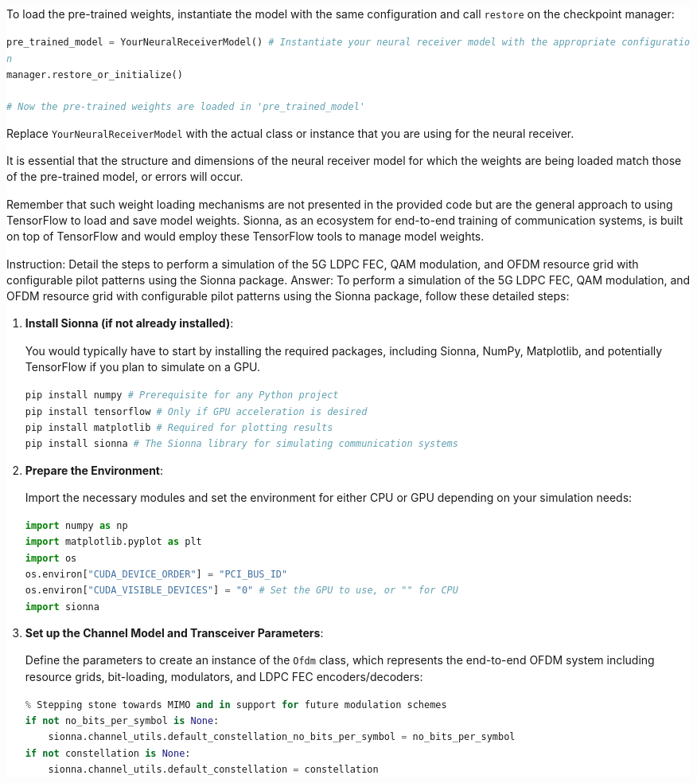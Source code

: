 To load the pre-trained weights, instantiate the model with the same configuration and call `restore` on the checkpoint manager:

```python
pre_trained_model = YourNeuralReceiverModel() # Instantiate your neural receiver model with the appropriate configuration
manager.restore_or_initialize()

# Now the pre-trained weights are loaded in 'pre_trained_model'
```

Replace `YourNeuralReceiverModel` with the actual class or instance that you are using for the neural receiver.

It is essential that the structure and dimensions of the neural receiver model for which the weights are being loaded match those of the pre-trained model, or errors will occur.

Remember that such weight loading mechanisms are not presented in the provided code but are the general approach to using TensorFlow to load and save model weights. Sionna, as an ecosystem for end-to-end training of communication systems, is built on top of TensorFlow and would employ these TensorFlow tools to manage model weights.

Instruction: Detail the steps to perform a simulation of the 5G LDPC FEC, QAM modulation, and OFDM resource grid with configurable pilot patterns using the Sionna package.
Answer: To perform a simulation of the 5G LDPC FEC, QAM modulation, and OFDM resource grid with configurable pilot patterns using the Sionna package, follow these detailed steps:

1. **Install Sionna (if not already installed)**:
    
   You would typically have to start by installing the required packages, including Sionna, NumPy, Matplotlib, and potentially TensorFlow if you plan to simulate on a GPU.
   
   ```python
   pip install numpy # Prerequisite for any Python project
   pip install tensorflow # Only if GPU acceleration is desired
   pip install matplotlib # Required for plotting results
   pip install sionna # The Sionna library for simulating communication systems
   ```

2. **Prepare the Environment**:

   Import the necessary modules and set the environment for either CPU or GPU depending on your simulation needs:
   
   ```python
   import numpy as np
   import matplotlib.pyplot as plt
   import os
   os.environ["CUDA_DEVICE_ORDER"] = "PCI_BUS_ID"
   os.environ["CUDA_VISIBLE_DEVICES"] = "0" # Set the GPU to use, or "" for CPU
   import sionna
   ```

3. **Set up the Channel Model and Transceiver Parameters**:

   Define the parameters to create an instance of the `Ofdm` class, which represents the end-to-end OFDM system including resource grids, bit-loading, modulators, and LDPC FEC encoders/decoders:

   ```python
   % Stepping stone towards MIMO and in support for future modulation schemes
   if not no_bits_per_symbol is None:
       sionna.channel_utils.default_constellation_no_bits_per_symbol = no_bits_per_symbol
   if not constellation is None:
       sionna.channel_utils.default_constellation = constellation
   ```
